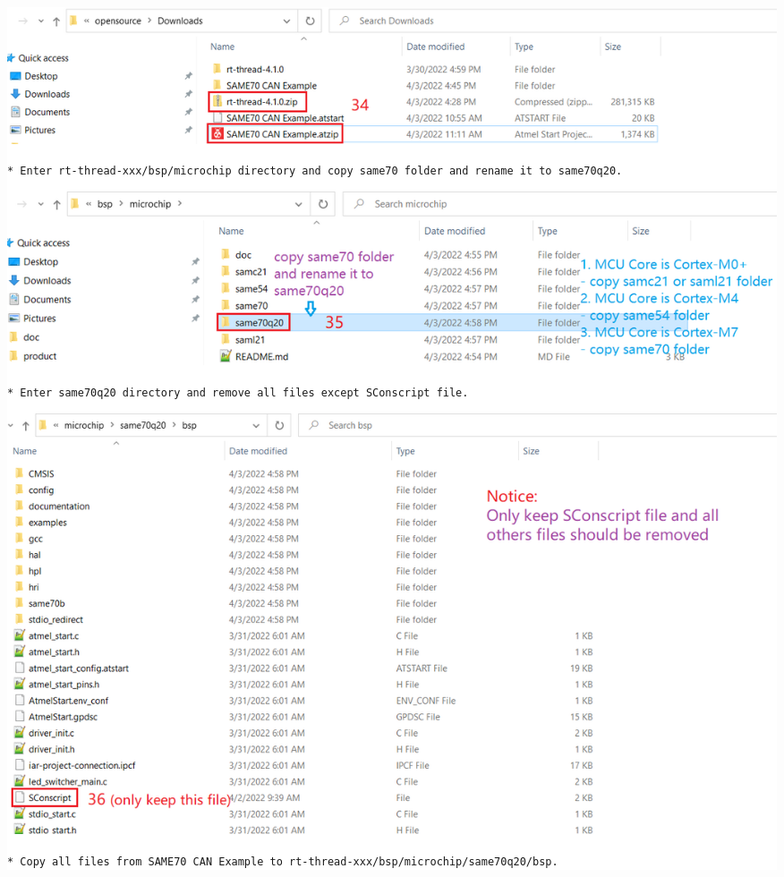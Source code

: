 ![](doc/2-2-2-atmel-start-unzip-file.png)

	* Enter rt-thread-xxx/bsp/microchip directory and copy same70 folder and rename it to same70q20.

![](doc/2-2-3-atmel-start-copy-file.png)

	* Enter same70q20 directory and remove all files except SConscript file.

![](doc/2-2-4-atmel-start-remove-old-files.png)

	* Copy all files from SAME70 CAN Example to rt-thread-xxx/bsp/microchip/same70q20/bsp.
